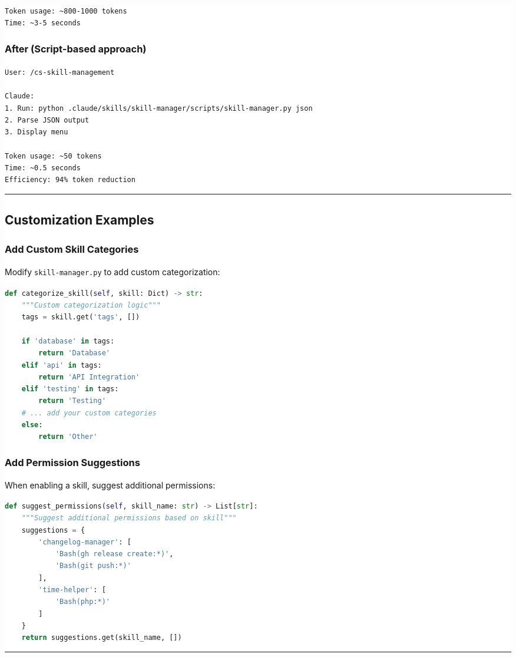 ```
Token usage: ~800-1000 tokens
Time: ~3-5 seconds
```

### After (Script-based approach)

```
User: /cs-skill-management

Claude:
1. Run: python .claude/skills/skill-manager/scripts/skill-manager.py json
2. Parse JSON output
3. Display menu

Token usage: ~50 tokens
Time: ~0.5 seconds
Efficiency: 94% token reduction
```

---

## Customization Examples

### Add Custom Skill Categories

Modify `skill-manager.py` to add custom categorization:

```python
def categorize_skill(self, skill: Dict) -> str:
    """Custom categorization logic"""
    tags = skill.get('tags', [])

    if 'database' in tags:
        return 'Database'
    elif 'api' in tags:
        return 'API Integration'
    elif 'testing' in tags:
        return 'Testing'
    # ... add your custom categories
    else:
        return 'Other'
```

### Add Permission Suggestions

When enabling a skill, suggest additional permissions:

```python
def suggest_permissions(self, skill_name: str) -> List[str]:
    """Suggest additional permissions based on skill"""
    suggestions = {
        'changelog-manager': [
            'Bash(gh release create:*)',
            'Bash(git push:*)'
        ],
        'time-helper': [
            'Bash(php:*)'
        ]
    }
    return suggestions.get(skill_name, [])
```

---